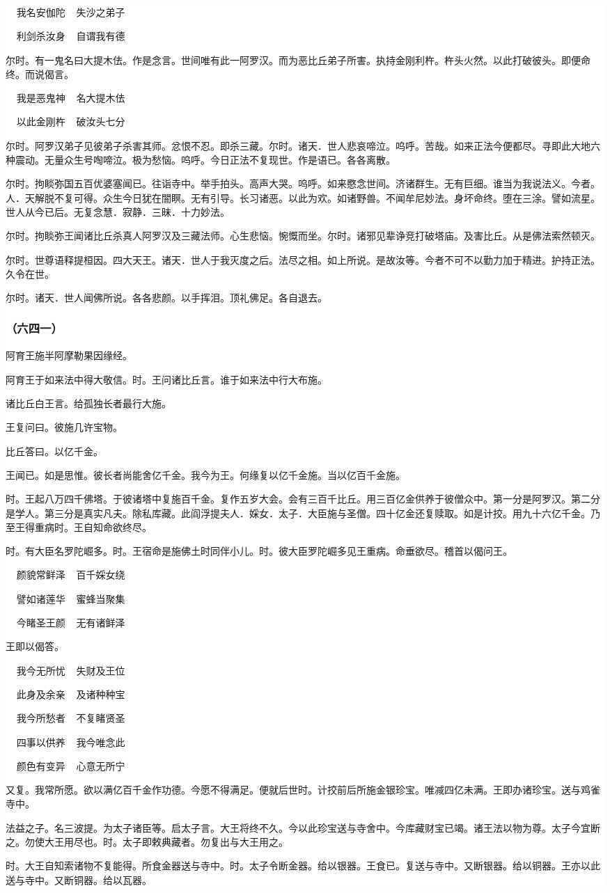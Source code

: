 &nbsp;&nbsp;&nbsp;&nbsp;我名安伽陀&nbsp;&nbsp;&nbsp;&nbsp;失沙之弟子

&nbsp;&nbsp;&nbsp;&nbsp;利剑杀汝身&nbsp;&nbsp;&nbsp;&nbsp;自谓我有德

尔时。有一鬼名曰大提木佉。作是念言。世间唯有此一阿罗汉。而为恶比丘弟子所害。执持金刚利杵。杵头火然。以此打破彼头。即便命终。而说偈言。

&nbsp;&nbsp;&nbsp;&nbsp;我是恶鬼神&nbsp;&nbsp;&nbsp;&nbsp;名大提木佉

&nbsp;&nbsp;&nbsp;&nbsp;以此金刚杵&nbsp;&nbsp;&nbsp;&nbsp;破汝头七分

尔时。阿罗汉弟子见彼弟子杀害其师。忿恨不忍。即杀三藏。尔时。诸天．世人悲哀啼泣。呜呼。苦哉。如来正法今便都尽。寻即此大地六种震动。无量众生号啕啼泣。极为愁恼。呜呼。今日正法不复现世。作是语已。各各离散。

尔时。拘睒弥国五百优婆塞闻已。往诣寺中。举手拍头。高声大哭。呜呼。如来愍念世间。济诸群生。无有巨细。谁当为我说法义。今者。人．天解脱不复可得。众生今日犹在闇瞑。无有引导。长习诸恶。以此为欢。如诸野兽。不闻牟尼妙法。身坏命终。堕在三涂。譬如流星。世人从今已后。无复念慧．寂静．三昧．十力妙法。

尔时。拘睒弥王闻诸比丘杀真人阿罗汉及三藏法师。心生悲恼。惋慨而坐。尔时。诸邪见辈诤竞打破塔庙。及害比丘。从是佛法索然顿灭。

尔时。世尊语释提桓因。四大天王。诸天．世人于我灭度之后。法尽之相。如上所说。是故汝等。今者不可不以勤力加于精进。护持正法。久令在世。

尔时。诸天．世人闻佛所说。各各悲颜。以手挥泪。顶礼佛足。各自退去。

### （六四一）

阿育王施半阿摩勒果因缘经。

阿育王于如来法中得大敬信。时。王问诸比丘言。谁于如来法中行大布施。

诸比丘白王言。给孤独长者最行大施。

王复问曰。彼施几许宝物。

比丘答曰。以亿千金。

王闻已。如是思惟。彼长者尚能舍亿千金。我今为王。何缘复以亿千金施。当以亿百千金施。

时。王起八万四千佛塔。于彼诸塔中复施百千金。复作五岁大会。会有三百千比丘。用三百亿金供养于彼僧众中。第一分是阿罗汉。第二分是学人。第三分是真实凡夫。除私库藏。此阎浮提夫人．婇女．太子．大臣施与圣僧。四十亿金还复赎取。如是计挍。用九十六亿千金。乃至王得重病时。王自知命欲终尽。

时。有大臣名罗陀崛多。时。王宿命是施佛土时同伴小儿。时。彼大臣罗陀崛多见王重病。命垂欲尽。稽首以偈问王。

&nbsp;&nbsp;&nbsp;&nbsp;颜貌常鲜泽&nbsp;&nbsp;&nbsp;&nbsp;百千婇女绕

&nbsp;&nbsp;&nbsp;&nbsp;譬如诸莲华&nbsp;&nbsp;&nbsp;&nbsp;蜜蜂当聚集

&nbsp;&nbsp;&nbsp;&nbsp;今睹圣王颜&nbsp;&nbsp;&nbsp;&nbsp;无有诸鲜泽

王即以偈答。

&nbsp;&nbsp;&nbsp;&nbsp;我今无所忧&nbsp;&nbsp;&nbsp;&nbsp;失财及王位

&nbsp;&nbsp;&nbsp;&nbsp;此身及余亲&nbsp;&nbsp;&nbsp;&nbsp;及诸种种宝

&nbsp;&nbsp;&nbsp;&nbsp;我今所愁者&nbsp;&nbsp;&nbsp;&nbsp;不复睹贤圣

&nbsp;&nbsp;&nbsp;&nbsp;四事以供养&nbsp;&nbsp;&nbsp;&nbsp;我今唯念此

&nbsp;&nbsp;&nbsp;&nbsp;颜色有变异&nbsp;&nbsp;&nbsp;&nbsp;心意无所宁

又复。我常所愿。欲以满亿百千金作功德。今愿不得满足。便就后世时。计挍前后所施金银珍宝。唯减四亿未满。王即办诸珍宝。送与鸡雀寺中。

法益之子。名三波提。为太子诸臣等。启太子言。大王将终不久。今以此珍宝送与寺舍中。今库藏财宝已竭。诸王法以物为尊。太子今宜断之。勿使大王用尽也。时。太子即敕典藏者。勿复出与大王用之。

时。大王自知索诸物不复能得。所食金器送与寺中。时。太子令断金器。给以银器。王食已。复送与寺中。又断银器。给以铜器。王亦以此送与寺中。又断铜器。给以瓦器。
